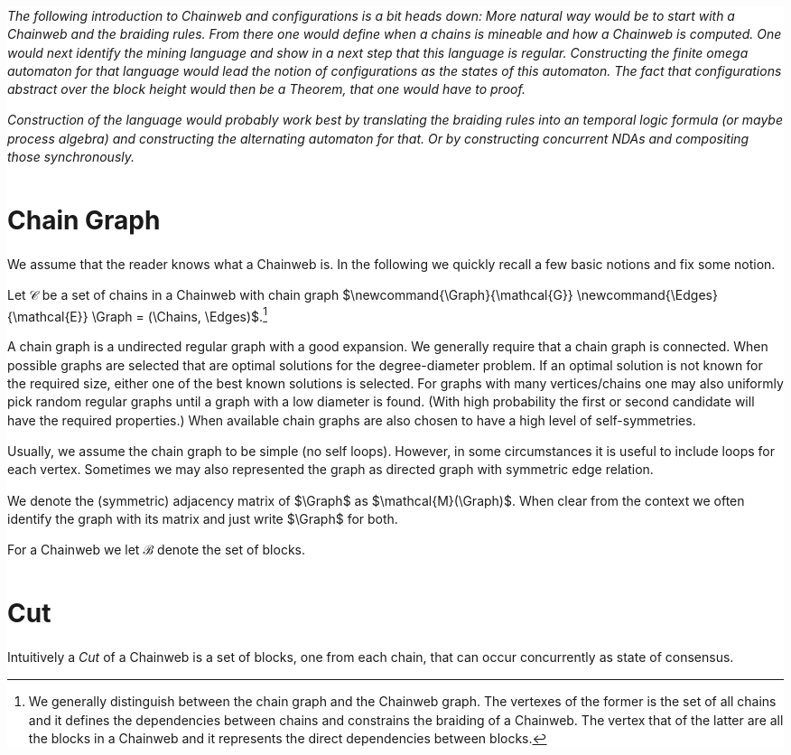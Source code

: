 *The following introduction to Chainweb and configurations is a bit heads down:
More natural way would be to start with a Chainweb and the braiding rules. From
there one would define when a chains is mineable and how a Chainweb is computed.
One would next identify the mining language and show in a next step that this
language is regular. Constructing the finite omega automaton for that language
would lead the notion of configurations as the states of this automaton. The
fact that configurations abstract over the block height would then be a Theorem,
that one would have to proof.*

*Construction of the language would probably work best by translating the
braiding rules into an temporal logic formula (or maybe process algebra) and
constructing the alternating automaton for that. Or by constructing concurrent
NDAs and compositing those synchronously.*

# Chain Graph

We assume that the reader knows what a Chainweb is. In the following we quickly
recall a few basic notions and fix some notion.

Let $\newcommand{\Chains}{\mathcal{C}} \Chains$ be a set of chains in a
Chainweb with chain graph $\newcommand{\Graph}{\mathcal{G}}
\newcommand{\Edges}{\mathcal{E}} \Graph = (\Chains, \Edges)$.[^graphtypes]

[^graphtypes]: We generally distinguish between the chain graph and the Chainweb
graph. The vertexes of the former is the set of all chains and it defines the
dependencies between chains and constrains the braiding of a Chainweb. The
vertex that of the latter are all the blocks in a Chainweb and it represents the
direct dependencies between blocks.

A chain graph is a undirected regular graph with a good expansion. We generally
require that a chain graph is connected. When possible graphs are selected that
are optimal solutions for the degree-diameter problem. If an optimal solution is
not known for the required size, either one of the best known solutions is
selected. For graphs with many vertices/chains one may also uniformly pick
random regular graphs until a graph with a low diameter is found. (With high
probability the first or second candidate will have the required properties.)
When available chain graphs are also chosen to have a high level of
self-symmetries.

Usually, we assume the chain graph to be simple (no self loops). However, in 
some circumstances it is useful to include loops for each vertex. Sometimes
we may also represented the graph as directed graph with symmetric edge
relation.

We denote the (symmetric) adjacency matrix of $\Graph$ as
$\mathcal{M}(\Graph)$. When clear from the context we often identify
the graph with its matrix and just write $\Graph$ for both.

For a Chainweb we let $\mathcal{B}$ denote the set of blocks.

# Cut

Intuitively a *Cut* of a Chainweb is a set of blocks, one from each chain, that
can occur concurrently as state of consensus.


[^note0]: This is a bold claim that needs to be proven. We provide a proof below